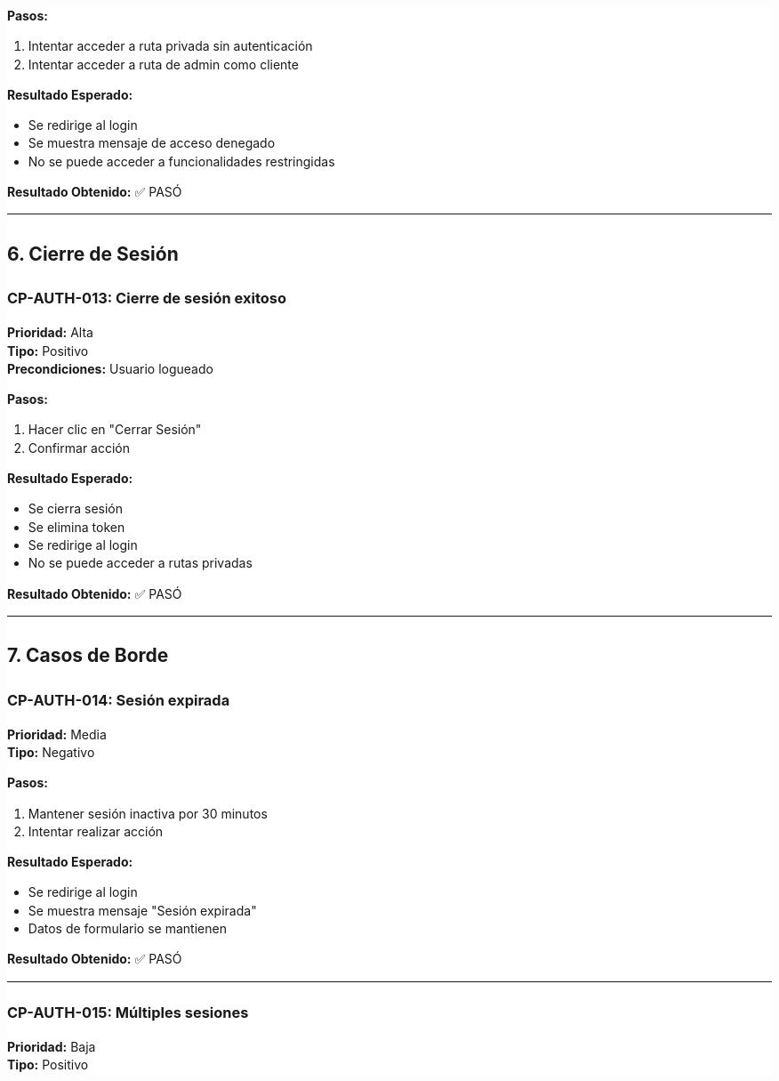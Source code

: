 **Pasos:**
1. Intentar acceder a ruta privada sin autenticación
2. Intentar acceder a ruta de admin como cliente

**Resultado Esperado:**
- Se redirige al login
- Se muestra mensaje de acceso denegado
- No se puede acceder a funcionalidades restringidas

**Resultado Obtenido:** ✅ PASÓ

---

## 6. Cierre de Sesión

### CP-AUTH-013: Cierre de sesión exitoso
**Prioridad:** Alta  
**Tipo:** Positivo  
**Precondiciones:** Usuario logueado

**Pasos:**
1. Hacer clic en "Cerrar Sesión"
2. Confirmar acción

**Resultado Esperado:**
- Se cierra sesión
- Se elimina token
- Se redirige al login
- No se puede acceder a rutas privadas

**Resultado Obtenido:** ✅ PASÓ

---

## 7. Casos de Borde

### CP-AUTH-014: Sesión expirada
**Prioridad:** Media  
**Tipo:** Negativo  

**Pasos:**
1. Mantener sesión inactiva por 30 minutos
2. Intentar realizar acción

**Resultado Esperado:**
- Se redirige al login
- Se muestra mensaje "Sesión expirada"
- Datos de formulario se mantienen

**Resultado Obtenido:** ✅ PASÓ

---

### CP-AUTH-015: Múltiples sesiones
**Prioridad:** Baja  
**Tipo:** Positivo  
